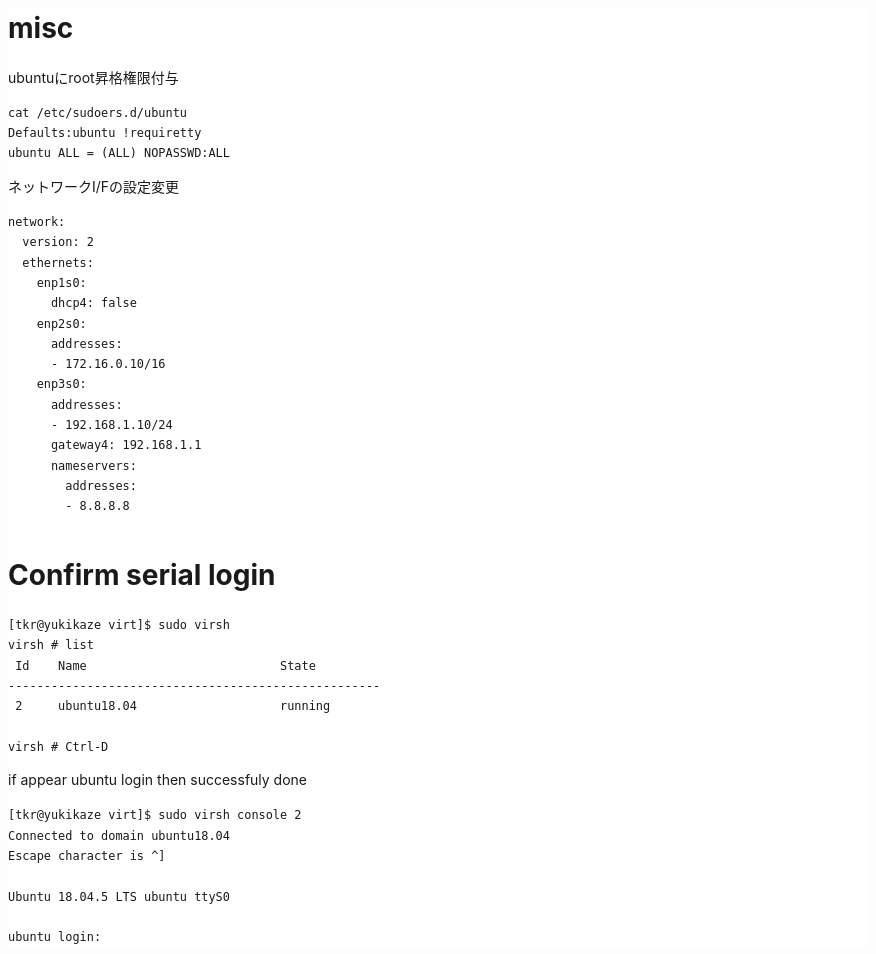 
# misc

ubuntuにroot昇格権限付与

~~~
cat /etc/sudoers.d/ubuntu
Defaults:ubuntu !requiretty
ubuntu ALL = (ALL) NOPASSWD:ALL
~~~

ネットワークI/Fの設定変更
~~~
network:
  version: 2
  ethernets:
    enp1s0:
      dhcp4: false
    enp2s0:
      addresses:
      - 172.16.0.10/16
    enp3s0:
      addresses:
      - 192.168.1.10/24
      gateway4: 192.168.1.1
      nameservers:
        addresses:
        - 8.8.8.8
~~~





# Confirm serial login

~~~
[tkr@yukikaze virt]$ sudo virsh 
virsh # list
 Id    Name                           State
----------------------------------------------------
 2     ubuntu18.04                    running

virsh # Ctrl-D
~~~

if appear ubuntu login then successfuly done

~~~
[tkr@yukikaze virt]$ sudo virsh console 2
Connected to domain ubuntu18.04
Escape character is ^]

Ubuntu 18.04.5 LTS ubuntu ttyS0

ubuntu login: 
~~~
